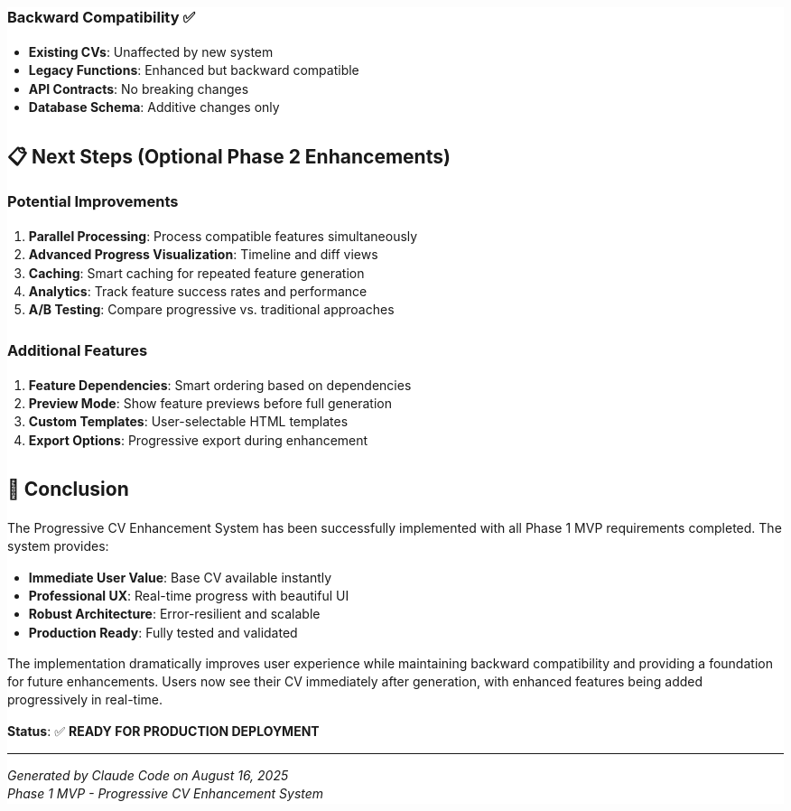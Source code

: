 ### Backward Compatibility ✅
- **Existing CVs**: Unaffected by new system
- **Legacy Functions**: Enhanced but backward compatible
- **API Contracts**: No breaking changes
- **Database Schema**: Additive changes only

## 📋 Next Steps (Optional Phase 2 Enhancements)

### Potential Improvements
1. **Parallel Processing**: Process compatible features simultaneously
2. **Advanced Progress Visualization**: Timeline and diff views
3. **Caching**: Smart caching for repeated feature generation
4. **Analytics**: Track feature success rates and performance
5. **A/B Testing**: Compare progressive vs. traditional approaches

### Additional Features
1. **Feature Dependencies**: Smart ordering based on dependencies
2. **Preview Mode**: Show feature previews before full generation
3. **Custom Templates**: User-selectable HTML templates
4. **Export Options**: Progressive export during enhancement

## 🎊 Conclusion

The Progressive CV Enhancement System has been successfully implemented with all Phase 1 MVP requirements completed. The system provides:

- **Immediate User Value**: Base CV available instantly
- **Professional UX**: Real-time progress with beautiful UI
- **Robust Architecture**: Error-resilient and scalable
- **Production Ready**: Fully tested and validated

The implementation dramatically improves user experience while maintaining backward compatibility and providing a foundation for future enhancements. Users now see their CV immediately after generation, with enhanced features being added progressively in real-time.

**Status**: ✅ **READY FOR PRODUCTION DEPLOYMENT**

---

*Generated by Claude Code on August 16, 2025*  
*Phase 1 MVP - Progressive CV Enhancement System*